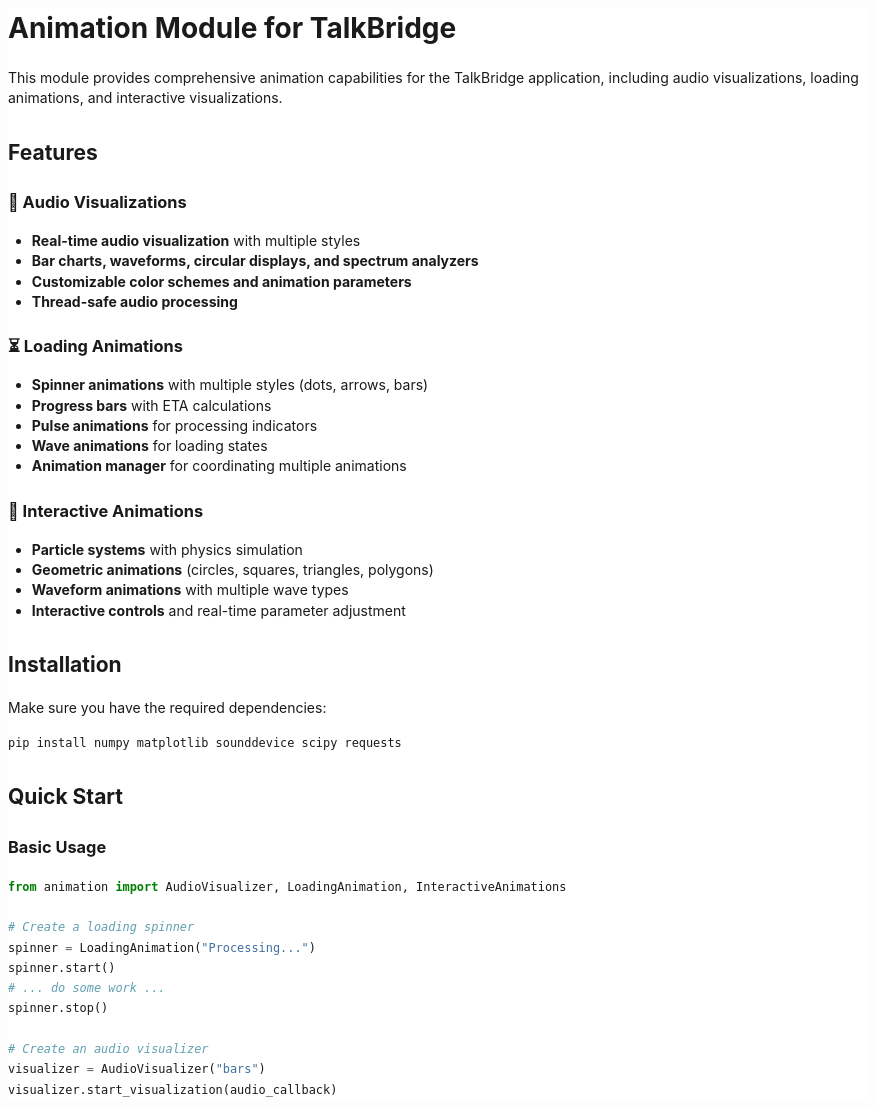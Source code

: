 # Animation Module for TalkBridge

This module provides comprehensive animation capabilities for the TalkBridge application, including audio visualizations, loading animations, and interactive visualizations.

## Features

### 🎵 Audio Visualizations
- **Real-time audio visualization** with multiple styles
- **Bar charts, waveforms, circular displays, and spectrum analyzers**
- **Customizable color schemes and animation parameters**
- **Thread-safe audio processing**

### ⏳ Loading Animations
- **Spinner animations** with multiple styles (dots, arrows, bars)
- **Progress bars** with ETA calculations
- **Pulse animations** for processing indicators
- **Wave animations** for loading states
- **Animation manager** for coordinating multiple animations

### 🎨 Interactive Animations
- **Particle systems** with physics simulation
- **Geometric animations** (circles, squares, triangles, polygons)
- **Waveform animations** with multiple wave types
- **Interactive controls** and real-time parameter adjustment

## Installation

Make sure you have the required dependencies:

```bash
pip install numpy matplotlib sounddevice scipy requests
```

## Quick Start

### Basic Usage

```python
from animation import AudioVisualizer, LoadingAnimation, InteractiveAnimations

# Create a loading spinner
spinner = LoadingAnimation("Processing...")
spinner.start()
# ... do some work ...
spinner.stop()

# Create an audio visualizer
visualizer = AudioVisualizer("bars")
visualizer.start_visualization(audio_callback)
```
